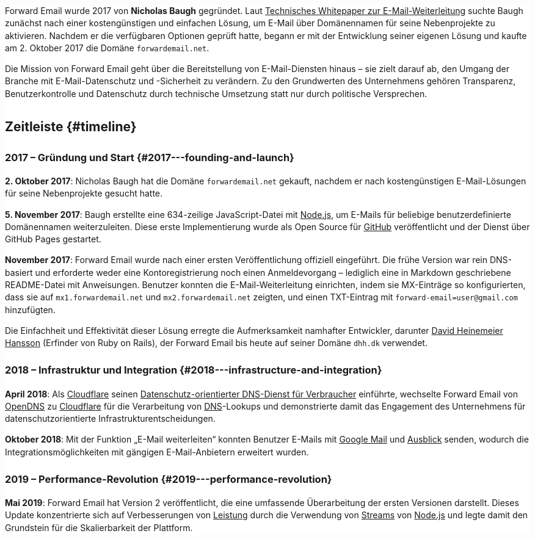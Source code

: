 Forward Email wurde 2017 von **Nicholas Baugh** gegründet. Laut [Technisches Whitepaper zur E-Mail-Weiterleitung](https://forwardemail.net/technical-whitepaper.pdf) suchte Baugh zunächst nach einer kostengünstigen und einfachen Lösung, um E-Mail über Domänennamen für seine Nebenprojekte zu aktivieren. Nachdem er die verfügbaren Optionen geprüft hatte, begann er mit der Entwicklung seiner eigenen Lösung und kaufte am 2. Oktober 2017 die Domäne `forwardemail.net`.

Die Mission von Forward Email geht über die Bereitstellung von E-Mail-Diensten hinaus – sie zielt darauf ab, den Umgang der Branche mit E-Mail-Datenschutz und -Sicherheit zu verändern. Zu den Grundwerten des Unternehmens gehören Transparenz, Benutzerkontrolle und Datenschutz durch technische Umsetzung statt nur durch politische Versprechen.

## Zeitleiste {#timeline}

### 2017 – Gründung und Start {#2017---founding-and-launch}

**2. Oktober 2017**: Nicholas Baugh hat die Domäne `forwardemail.net` gekauft, nachdem er nach kostengünstigen E-Mail-Lösungen für seine Nebenprojekte gesucht hatte.

**5. November 2017**: Baugh erstellte eine 634-zeilige JavaScript-Datei mit [Node.js](https://en.wikipedia.org/wiki/Node.js "Node.js"), um E-Mails für beliebige benutzerdefinierte Domänennamen weiterzuleiten. Diese erste Implementierung wurde als Open Source für [GitHub](https://github.com/forwardemail) veröffentlicht und der Dienst über GitHub Pages gestartet.

**November 2017**: Forward Email wurde nach einer ersten Veröffentlichung offiziell eingeführt. Die frühe Version war rein DNS-basiert und erforderte weder eine Kontoregistrierung noch einen Anmeldevorgang – lediglich eine in Markdown geschriebene README-Datei mit Anweisungen. Benutzer konnten die E-Mail-Weiterleitung einrichten, indem sie MX-Einträge so konfigurierten, dass sie auf `mx1.forwardemail.net` und `mx2.forwardemail.net` zeigten, und einen TXT-Eintrag mit `forward-email=user@gmail.com` hinzufügten.

Die Einfachheit und Effektivität dieser Lösung erregte die Aufmerksamkeit namhafter Entwickler, darunter [David Heinemeier Hansson](https://dhh.dk) (Erfinder von Ruby on Rails), der Forward Email bis heute auf seiner Domäne `dhh.dk` verwendet.

### 2018 – Infrastruktur und Integration {#2018---infrastructure-and-integration}

**April 2018**: Als [Cloudflare](https://en.wikipedia.org/wiki/Cloudflare "Cloudflare") seinen [Datenschutz-orientierter DNS-Dienst für Verbraucher](https://blog.cloudflare.com/announcing-1111/) einführte, wechselte Forward Email von [OpenDNS](https://en.wikipedia.org/wiki/OpenDNS "OpenDNS") zu [Cloudflare](https://en.wikipedia.org/wiki/Cloudflare "Cloudflare") für die Verarbeitung von [DNS](https://en.wikipedia.org/wiki/Domain_Name_System "Domain Name System")-Lookups und demonstrierte damit das Engagement des Unternehmens für datenschutzorientierte Infrastrukturentscheidungen.

**Oktober 2018**: Mit der Funktion „E-Mail weiterleiten“ konnten Benutzer E-Mails mit [Google Mail](https://en.wikipedia.org/wiki/Gmail "Gmail") und [Ausblick](https://en.wikipedia.org/wiki/Outlook "Outlook") senden, wodurch die Integrationsmöglichkeiten mit gängigen E-Mail-Anbietern erweitert wurden.

### 2019 – Performance-Revolution {#2019---performance-revolution}

**Mai 2019**: Forward Email hat Version 2 veröffentlicht, die eine umfassende Überarbeitung der ersten Versionen darstellt. Dieses Update konzentrierte sich auf Verbesserungen von [Leistung](https://en.wikipedia.org/wiki/Software_performance_testing "Software performance testing") durch die Verwendung von [Streams](https://en.wikipedia.org/wiki/Streams "Streams") von [Node.js](https://en.wikipedia.org/wiki/Node.js "Node.js") und legte damit den Grundstein für die Skalierbarkeit der Plattform.
